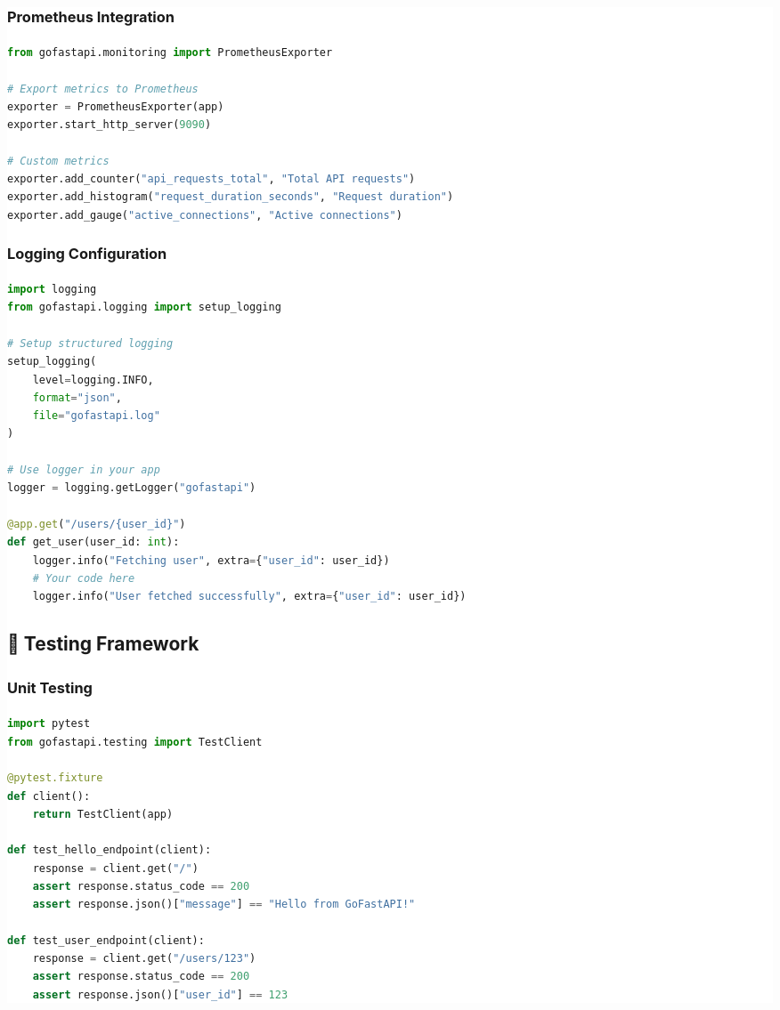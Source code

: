 ### Prometheus Integration
```python
from gofastapi.monitoring import PrometheusExporter

# Export metrics to Prometheus
exporter = PrometheusExporter(app)
exporter.start_http_server(9090)

# Custom metrics
exporter.add_counter("api_requests_total", "Total API requests")
exporter.add_histogram("request_duration_seconds", "Request duration")
exporter.add_gauge("active_connections", "Active connections")
```

### Logging Configuration
```python
import logging
from gofastapi.logging import setup_logging

# Setup structured logging
setup_logging(
    level=logging.INFO,
    format="json",
    file="gofastapi.log"
)

# Use logger in your app
logger = logging.getLogger("gofastapi")

@app.get("/users/{user_id}")
def get_user(user_id: int):
    logger.info("Fetching user", extra={"user_id": user_id})
    # Your code here
    logger.info("User fetched successfully", extra={"user_id": user_id})
```

## 🧪 Testing Framework

### Unit Testing
```python
import pytest
from gofastapi.testing import TestClient

@pytest.fixture
def client():
    return TestClient(app)

def test_hello_endpoint(client):
    response = client.get("/")
    assert response.status_code == 200
    assert response.json()["message"] == "Hello from GoFastAPI!"

def test_user_endpoint(client):
    response = client.get("/users/123")
    assert response.status_code == 200
    assert response.json()["user_id"] == 123
```
